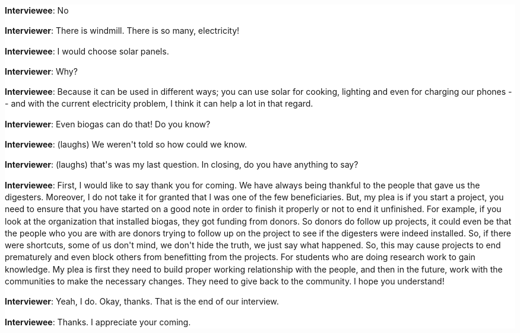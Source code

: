 **Interviewee**: No

**Interviewer**: There is windmill. There is so many, electricity!

**Interviewee**: I would choose solar panels.

**Interviewer**: Why?

**Interviewee**: Because it can be used in different ways; you can use
solar for cooking, lighting and even for charging our phones -- and with
the current electricity problem, I think it can help a lot in that
regard.

**Interviewer**: Even biogas can do that! Do you know?

**Interviewee**: (laughs) We weren't told so how could we know.

**Interviewer**: (laughs) that's was my last question. In closing, do
you have anything to say?

**Interviewee**: First, I would like to say thank you for coming. We
have always being thankful to the people that gave us the digesters.
Moreover, I do not take it for granted that I was one of the few
beneficiaries. But, my plea is if you start a project, you need to
ensure that you have started on a good note in order to finish it
properly or not to end it unfinished. For example, if you look at the
organization that installed biogas, they got funding from donors. So
donors do follow up projects, it could even be that the people who you
are with are donors trying to follow up on the project to see if the
digesters were indeed installed. So, if there were shortcuts, some of us
don't mind, we don\'t hide the truth, we just say what happened. So,
this may cause projects to end prematurely and even block others from
benefitting from the projects. For students who are doing research work
to gain knowledge. My plea is first they need to build proper working
relationship with the people, and then in the future, work with the
communities to make the necessary changes. They need to give back to the
community. I hope you understand!

**Interviewer**: Yeah, I do. Okay, thanks. That is the end of our
interview.

**Interviewee**: Thanks. I appreciate your coming.

